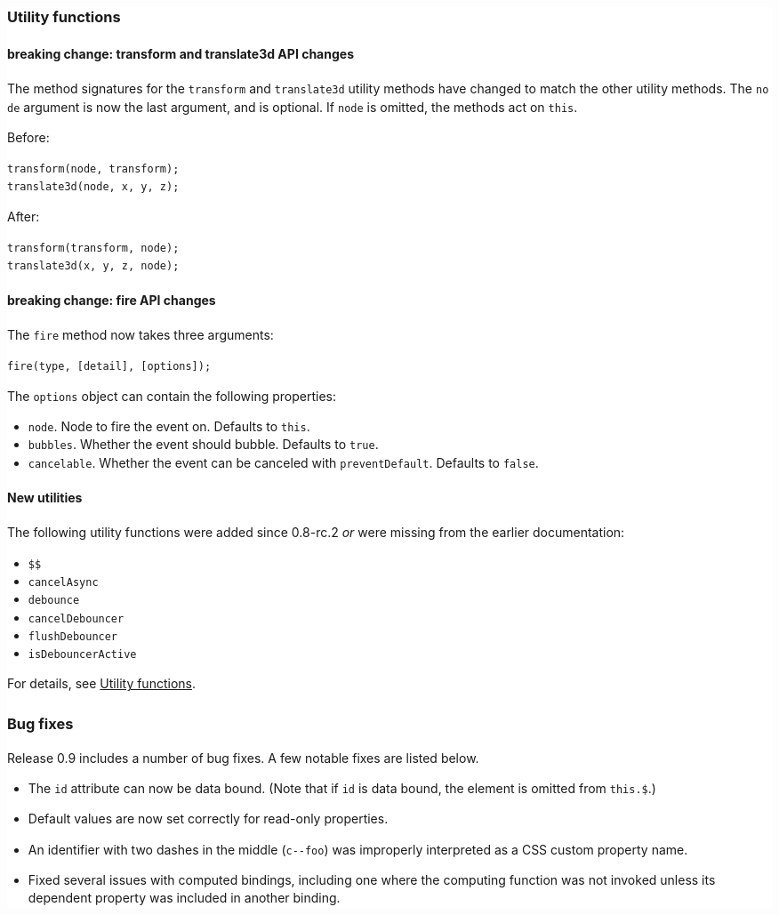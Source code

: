 ### Utility functions

#### <span class="breaking">breaking change:</span> transform and translate3d API changes

The method signatures for the `transform` and `translate3d` utility methods have
changed to match the other utility methods. The `node` argument is now the last argument,
and is optional. If `node` is omitted, the methods act on `this`.

Before:

    transform(node, transform);
    translate3d(node, x, y, z);

After:

    transform(transform, node);
    translate3d(x, y, z, node);

#### <span class="breaking">breaking change:</span> fire API changes

The `fire` method now takes three arguments:

    fire(type, [detail], [options]);

The `options` object can contain the following properties:

*   `node`. Node to fire the event on. Defaults to `this`.
*   `bubbles`. Whether the event should bubble. Defaults to `true`.
*   `cancelable`. Whether the event can be canceled with `preventDefault`. Defaults to `false`.

#### New utilities

The following utility functions were added since 0.8-rc.2 _or_ were missing
from the earlier documentation:

*   `$$`
*   `cancelAsync`
*   `debounce`
*   `cancelDebouncer`
*   `flushDebouncer`
*   `isDebouncerActive`

For details, see [Utility functions](devguide/utility-functions.html).

### Bug fixes

Release 0.9 includes a number of bug fixes. A few notable fixes are listed below.


- The `id` attribute can now be data bound. (Note that if `id` is data bound,
  the element is omitted from `this.$`.)

- Default values are now set correctly for read-only properties.

- An identifier with two dashes in the middle (`c--foo`) was improperly interpreted
  as a CSS custom property name.

- Fixed several issues with computed bindings, including one where the computing function
  was not invoked unless its dependent property was included in another binding.

